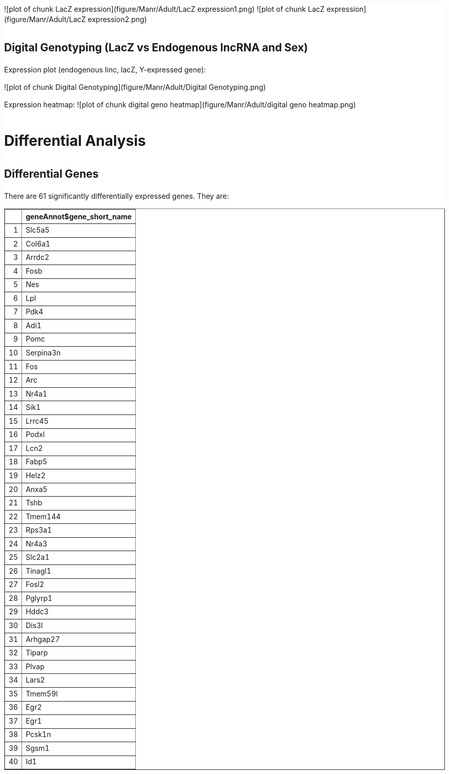 ![plot of chunk LacZ expression](figure/Manr/Adult/LacZ expression1.png) ![plot of chunk LacZ expression](figure/Manr/Adult/LacZ expression2.png) 


## Digital Genotyping (LacZ vs Endogenous lncRNA and Sex)
Expression plot (endogenous linc, lacZ, Y-expressed gene):

![plot of chunk Digital Genotyping](figure/Manr/Adult/Digital Genotyping.png) 

Expression heatmap:
![plot of chunk digital geno heatmap](figure/Manr/Adult/digital geno heatmap.png) 

# Differential Analysis

## Differential Genes 



There are 61 significantly differentially expressed genes. They are:



<TABLE border=1>
<TR> <TH>  </TH> <TH> geneAnnot$gene_short_name </TH>  </TR>
  <TR> <TD align="right"> 1 </TD> <TD> Slc5a5 </TD> </TR>
  <TR> <TD align="right"> 2 </TD> <TD> Col6a1 </TD> </TR>
  <TR> <TD align="right"> 3 </TD> <TD> Arrdc2 </TD> </TR>
  <TR> <TD align="right"> 4 </TD> <TD> Fosb </TD> </TR>
  <TR> <TD align="right"> 5 </TD> <TD> Nes </TD> </TR>
  <TR> <TD align="right"> 6 </TD> <TD> Lpl </TD> </TR>
  <TR> <TD align="right"> 7 </TD> <TD> Pdk4 </TD> </TR>
  <TR> <TD align="right"> 8 </TD> <TD> Adi1 </TD> </TR>
  <TR> <TD align="right"> 9 </TD> <TD> Pomc </TD> </TR>
  <TR> <TD align="right"> 10 </TD> <TD> Serpina3n </TD> </TR>
  <TR> <TD align="right"> 11 </TD> <TD> Fos </TD> </TR>
  <TR> <TD align="right"> 12 </TD> <TD> Arc </TD> </TR>
  <TR> <TD align="right"> 13 </TD> <TD> Nr4a1 </TD> </TR>
  <TR> <TD align="right"> 14 </TD> <TD> Sik1 </TD> </TR>
  <TR> <TD align="right"> 15 </TD> <TD> Lrrc45 </TD> </TR>
  <TR> <TD align="right"> 16 </TD> <TD> Podxl </TD> </TR>
  <TR> <TD align="right"> 17 </TD> <TD> Lcn2 </TD> </TR>
  <TR> <TD align="right"> 18 </TD> <TD> Fabp5 </TD> </TR>
  <TR> <TD align="right"> 19 </TD> <TD> Helz2 </TD> </TR>
  <TR> <TD align="right"> 20 </TD> <TD> Anxa5 </TD> </TR>
  <TR> <TD align="right"> 21 </TD> <TD> Tshb </TD> </TR>
  <TR> <TD align="right"> 22 </TD> <TD> Tmem144 </TD> </TR>
  <TR> <TD align="right"> 23 </TD> <TD> Rps3a1 </TD> </TR>
  <TR> <TD align="right"> 24 </TD> <TD> Nr4a3 </TD> </TR>
  <TR> <TD align="right"> 25 </TD> <TD> Slc2a1 </TD> </TR>
  <TR> <TD align="right"> 26 </TD> <TD> Tinagl1 </TD> </TR>
  <TR> <TD align="right"> 27 </TD> <TD> Fosl2 </TD> </TR>
  <TR> <TD align="right"> 28 </TD> <TD> Pglyrp1 </TD> </TR>
  <TR> <TD align="right"> 29 </TD> <TD> Hddc3 </TD> </TR>
  <TR> <TD align="right"> 30 </TD> <TD> Dis3l </TD> </TR>
  <TR> <TD align="right"> 31 </TD> <TD> Arhgap27 </TD> </TR>
  <TR> <TD align="right"> 32 </TD> <TD> Tiparp </TD> </TR>
  <TR> <TD align="right"> 33 </TD> <TD> Plvap </TD> </TR>
  <TR> <TD align="right"> 34 </TD> <TD> Lars2 </TD> </TR>
  <TR> <TD align="right"> 35 </TD> <TD> Tmem59l </TD> </TR>
  <TR> <TD align="right"> 36 </TD> <TD> Egr2 </TD> </TR>
  <TR> <TD align="right"> 37 </TD> <TD> Egr1 </TD> </TR>
  <TR> <TD align="right"> 38 </TD> <TD> Pcsk1n </TD> </TR>
  <TR> <TD align="right"> 39 </TD> <TD> Sgsm1 </TD> </TR>
  <TR> <TD align="right"> 40 </TD> <TD> Id1 </TD> </TR>
